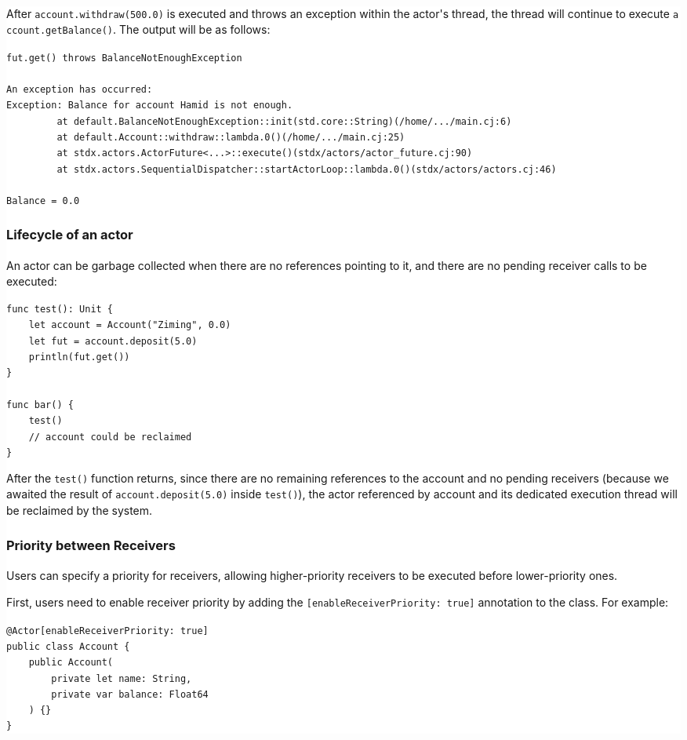 After `account.withdraw(500.0)` is executed and throws an exception within the actor's thread, the thread will continue to execute `account.getBalance()`. The output will be as follows:

```text
fut.get() throws BalanceNotEnoughException

An exception has occurred:
Exception: Balance for account Hamid is not enough.
         at default.BalanceNotEnoughException::init(std.core::String)(/home/.../main.cj:6)
         at default.Account::withdraw::lambda.0()(/home/.../main.cj:25)
         at stdx.actors.ActorFuture<...>::execute()(stdx/actors/actor_future.cj:90)
         at stdx.actors.SequentialDispatcher::startActorLoop::lambda.0()(stdx/actors/actors.cj:46)

Balance = 0.0
```

### Lifecycle of an actor

An actor can be garbage collected when there are no references pointing to it, and there are no pending receiver calls to be executed:

```cangjie
func test(): Unit {
    let account = Account("Ziming", 0.0)
    let fut = account.deposit(5.0)
    println(fut.get())
}

func bar() {
    test()
    // account could be reclaimed
}
```

After the `test()` function returns, since there are no remaining references to the account and no pending receivers (because we awaited the result of `account.deposit(5.0)` inside `test()`), the actor referenced by account and its dedicated execution thread will be reclaimed by the system.

### Priority between Receivers

Users can specify a priority for receivers, allowing higher-priority receivers to be executed before lower-priority ones.

First, users need to enable receiver priority by adding the `[enableReceiverPriority: true]` annotation to the class. For example:

```cangjie
@Actor[enableReceiverPriority: true]
public class Account {
    public Account(
        private let name: String,
        private var balance: Float64
    ) {}
}
```
